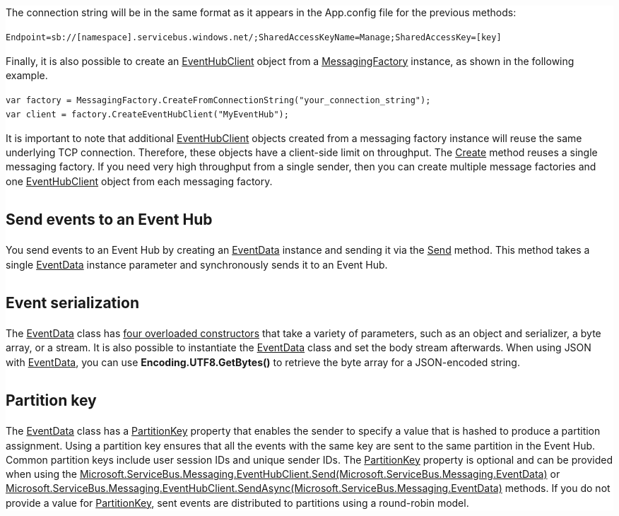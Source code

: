 The connection string will be in the same format as it appears in the App.config file for the previous methods:

```
Endpoint=sb://[namespace].servicebus.windows.net/;SharedAccessKeyName=Manage;SharedAccessKey=[key]
```

Finally, it is also possible to create an [EventHubClient](https://msdn.microsoft.com/library/microsoft.servicebus.messaging.eventhubclient.aspx) object from a [MessagingFactory](https://msdn.microsoft.com/library/microsoft.servicebus.messaging.messagingfactory.aspx) instance, as shown in the following example.

```
var factory = MessagingFactory.CreateFromConnectionString("your_connection_string");
var client = factory.CreateEventHubClient("MyEventHub");
```

It is important to note that additional [EventHubClient](https://msdn.microsoft.com/library/microsoft.servicebus.messaging.eventhubclient.aspx) objects created from a messaging factory instance will reuse the same underlying TCP connection. Therefore, these objects have a client-side limit on throughput. The [Create](https://msdn.microsoft.com/library/microsoft.servicebus.messaging.eventhubclient.create.aspx) method reuses a single messaging factory. If you need very high throughput from a single sender, then you can create multiple message factories and one [EventHubClient](https://msdn.microsoft.com/library/microsoft.servicebus.messaging.eventhubclient.aspx) object from each messaging factory.

## Send events to an Event Hub

You send events to an Event Hub by creating an [EventData](https://msdn.microsoft.com/library/microsoft.servicebus.messaging.eventdata.aspx) instance and sending it via the [Send](https://msdn.microsoft.com/library/microsoft.servicebus.messaging.eventhubclient.send.aspx) method. This method takes a single [EventData](https://msdn.microsoft.com/library/microsoft.servicebus.messaging.eventdata.aspx) instance parameter and synchronously sends it to an Event Hub.

## Event serialization

The [EventData](https://msdn.microsoft.com/library/microsoft.servicebus.messaging.eventdata.aspx) class has [four overloaded constructors](https://msdn.microsoft.com/library/microsoft.servicebus.messaging.eventdata.aspx) that take a variety of parameters, such as an object and serializer, a byte array, or a stream. It is also possible to instantiate the [EventData](https://msdn.microsoft.com/library/microsoft.servicebus.messaging.eventdata.aspx) class and set the body stream afterwards. When using JSON with [EventData](https://msdn.microsoft.com/library/microsoft.servicebus.messaging.eventdata.aspx), you can use **Encoding.UTF8.GetBytes()** to retrieve the byte array for a JSON-encoded string.

## Partition key

The [EventData](https://msdn.microsoft.com/library/microsoft.servicebus.messaging.eventdata.aspx) class has a [PartitionKey](https://msdn.microsoft.com/library/microsoft.servicebus.messaging.eventdata.partitionkey.aspx) property that enables the sender to specify a value that is hashed to produce a partition assignment. Using a partition key ensures that all the events with the same key are sent to the same partition in the Event Hub. Common partition keys include user session IDs and unique sender IDs. The [PartitionKey](https://msdn.microsoft.com/library/microsoft.servicebus.messaging.eventdata.partitionkey.aspx) property is optional and can be provided when using the [Microsoft.ServiceBus.Messaging.EventHubClient.Send(Microsoft.ServiceBus.Messaging.EventData)](https://msdn.microsoft.com/library/microsoft.servicebus.messaging.eventdata.aspx) or [Microsoft.ServiceBus.Messaging.EventHubClient.SendAsync(Microsoft.ServiceBus.Messaging.EventData)](https://msdn.microsoft.com/library/microsoft.servicebus.messaging.eventdata.aspx) methods. If you do not provide a value for [PartitionKey](https://msdn.microsoft.com/library/microsoft.servicebus.messaging.eventdata.partitionkey.aspx), sent events are distributed to partitions using a round-robin model.
